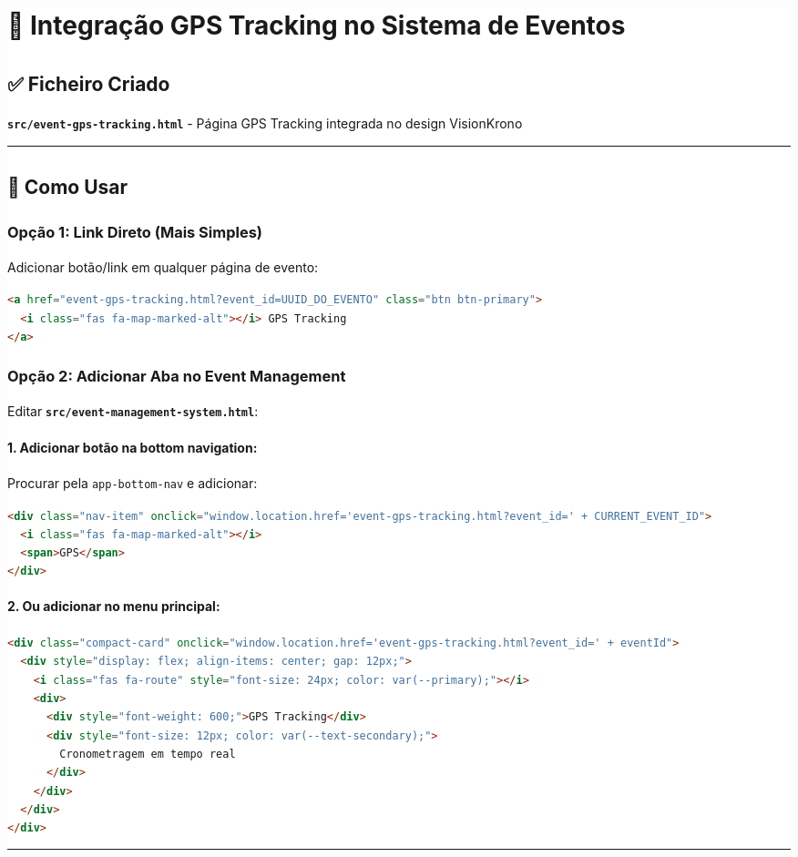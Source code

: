 # 🔗 Integração GPS Tracking no Sistema de Eventos

## ✅ Ficheiro Criado

**`src/event-gps-tracking.html`** - Página GPS Tracking integrada no design VisionKrono

---

## 🎯 Como Usar

### Opção 1: Link Direto (Mais Simples)

Adicionar botão/link em qualquer página de evento:

```html
<a href="event-gps-tracking.html?event_id=UUID_DO_EVENTO" class="btn btn-primary">
  <i class="fas fa-map-marked-alt"></i> GPS Tracking
</a>
```

### Opção 2: Adicionar Aba no Event Management

Editar **`src/event-management-system.html`**:

#### 1. Adicionar botão na bottom navigation:

Procurar pela `app-bottom-nav` e adicionar:

```html
<div class="nav-item" onclick="window.location.href='event-gps-tracking.html?event_id=' + CURRENT_EVENT_ID">
  <i class="fas fa-map-marked-alt"></i>
  <span>GPS</span>
</div>
```

#### 2. Ou adicionar no menu principal:

```html
<div class="compact-card" onclick="window.location.href='event-gps-tracking.html?event_id=' + eventId">
  <div style="display: flex; align-items: center; gap: 12px;">
    <i class="fas fa-route" style="font-size: 24px; color: var(--primary);"></i>
    <div>
      <div style="font-weight: 600;">GPS Tracking</div>
      <div style="font-size: 12px; color: var(--text-secondary);">
        Cronometragem em tempo real
      </div>
    </div>
  </div>
</div>
```

---